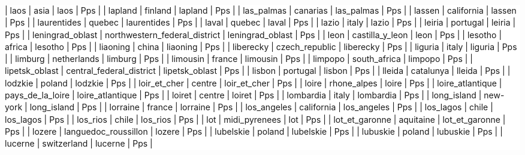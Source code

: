 | laos                                     | asia                             | laos                                     | Pps     |
| lapland                                  | finland                          | lapland                                  | Pps     |
| las_palmas                               | canarias                         | las_palmas                               | Pps     |
| lassen                                   | california                       | lassen                                   | Pps     |
| laurentides                              | quebec                           | laurentides                              | Pps     |
| laval                                    | quebec                           | laval                                    | Pps     |
| lazio                                    | italy                            | lazio                                    | Pps     |
| leiria                                   | portugal                         | leiria                                   | Pps     |
| leningrad_oblast                         | northwestern_federal_district    | leningrad_oblast                         | Pps     |
| leon                                     | castilla_y_leon                  | leon                                     | Pps     |
| lesotho                                  | africa                           | lesotho                                  | Pps     |
| liaoning                                 | china                            | liaoning                                 | Pps     |
| liberecky                                | czech_republic                   | liberecky                                | Pps     |
| liguria                                  | italy                            | liguria                                  | Pps     |
| limburg                                  | netherlands                      | limburg                                  | Pps     |
| limousin                                 | france                           | limousin                                 | Pps     |
| limpopo                                  | south_africa                     | limpopo                                  | Pps     |
| lipetsk_oblast                           | central_federal_district         | lipetsk_oblast                           | Pps     |
| lisbon                                   | portugal                         | lisbon                                   | Pps     |
| lleida                                   | catalunya                        | lleida                                   | Pps     |
| lodzkie                                  | poland                           | lodzkie                                  | Pps     |
| loir_et_cher                             | centre                           | loir_et_cher                             | Pps     |
| loire                                    | rhone_alpes                      | loire                                    | Pps     |
| loire_atlantique                         | pays_de_la_loire                 | loire_atlantique                         | Pps     |
| loiret                                   | centre                           | loiret                                   | Pps     |
| lombardia                                | italy                            | lombardia                                | Pps     |
| long_island                              | new-york                         | long_island                              | Pps     |
| lorraine                                 | france                           | lorraine                                 | Pps     |
| los_angeles                              | california                       | los_angeles                              | Pps     |
| los_lagos                                | chile                            | los_lagos                                | Pps     |
| los_rios                                 | chile                            | los_rios                                 | Pps     |
| lot                                      | midi_pyrenees                    | lot                                      | Pps     |
| lot_et_garonne                           | aquitaine                        | lot_et_garonne                           | Pps     |
| lozere                                   | languedoc_roussillon             | lozere                                   | Pps     |
| lubelskie                                | poland                           | lubelskie                                | Pps     |
| lubuskie                                 | poland                           | lubuskie                                 | Pps     |
| lucerne                                  | switzerland                      | lucerne                                  | Pps     |